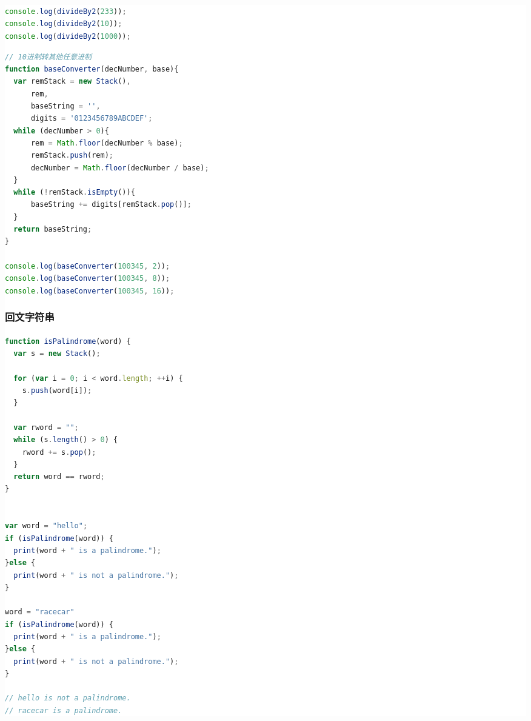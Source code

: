 ```js
console.log(divideBy2(233));
console.log(divideBy2(10));
console.log(divideBy2(1000));
```

```js
// 10进制转其他任意进制
function baseConverter(decNumber, base){
  var remStack = new Stack(),
      rem,
      baseString = '',
      digits = '0123456789ABCDEF';
  while (decNumber > 0){
      rem = Math.floor(decNumber % base);
      remStack.push(rem);
      decNumber = Math.floor(decNumber / base);
  }
  while (!remStack.isEmpty()){
      baseString += digits[remStack.pop()];
  }
  return baseString;
}

console.log(baseConverter(100345, 2));
console.log(baseConverter(100345, 8));
console.log(baseConverter(100345, 16));
```

### 回文字符串

```js
function isPalindrome(word) {
  var s = new Stack();

  for (var i = 0; i < word.length; ++i) {
    s.push(word[i]);
  }

  var rword = "";
  while (s.length() > 0) {
    rword += s.pop();
  }
  return word == rword;
}


var word = "hello";
if (isPalindrome(word)) {
  print(word + " is a palindrome.");
}else {
  print(word + " is not a palindrome.");
}

word = "racecar"
if (isPalindrome(word)) {
  print(word + " is a palindrome.");
}else {
  print(word + " is not a palindrome.");
}

// hello is not a palindrome.
// racecar is a palindrome.
```
